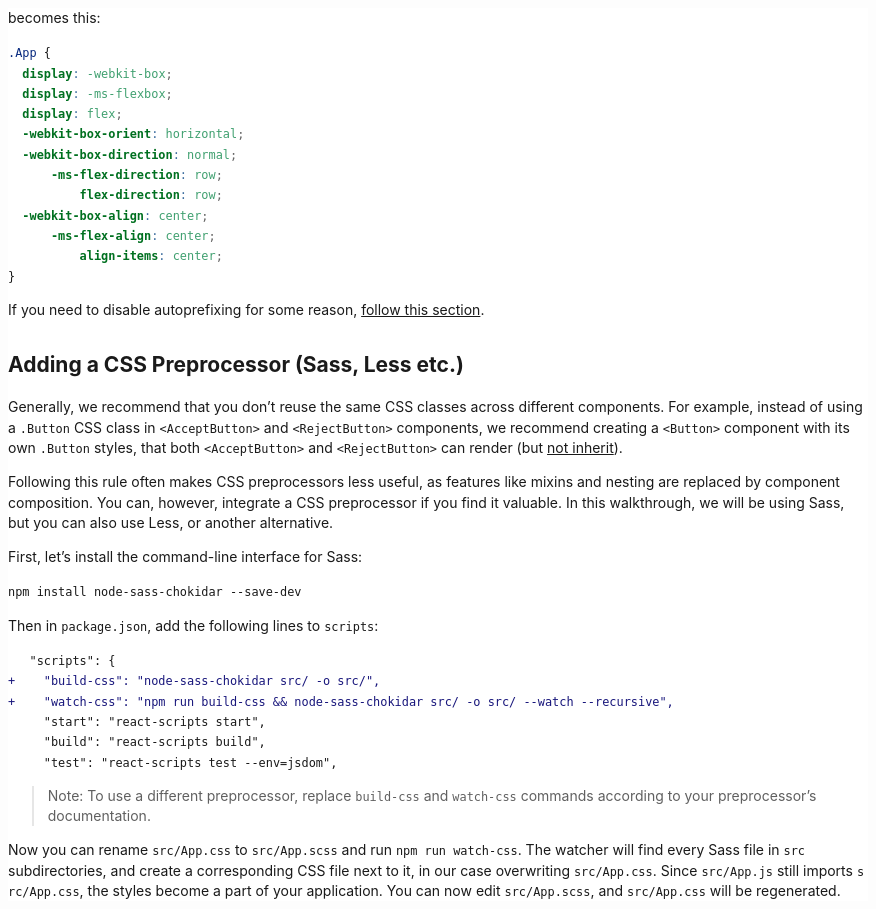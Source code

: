 becomes this:

```css
.App {
  display: -webkit-box;
  display: -ms-flexbox;
  display: flex;
  -webkit-box-orient: horizontal;
  -webkit-box-direction: normal;
      -ms-flex-direction: row;
          flex-direction: row;
  -webkit-box-align: center;
      -ms-flex-align: center;
          align-items: center;
}
```

If you need to disable autoprefixing for some reason, [follow this section](https://github.com/postcss/autoprefixer#disabling).

## Adding a CSS Preprocessor (Sass, Less etc.)

Generally, we recommend that you don’t reuse the same CSS classes across different components. For example, instead of using a `.Button` CSS class in `<AcceptButton>` and `<RejectButton>` components, we recommend creating a `<Button>` component with its own `.Button` styles, that both `<AcceptButton>` and `<RejectButton>` can render (but [not inherit](https://facebook.github.io/react/docs/composition-vs-inheritance.html)).

Following this rule often makes CSS preprocessors less useful, as features like mixins and nesting are replaced by component composition. You can, however, integrate a CSS preprocessor if you find it valuable. In this walkthrough, we will be using Sass, but you can also use Less, or another alternative.

First, let’s install the command-line interface for Sass:

```
npm install node-sass-chokidar --save-dev
```
Then in `package.json`, add the following lines to `scripts`:

```diff
   "scripts": {
+    "build-css": "node-sass-chokidar src/ -o src/",
+    "watch-css": "npm run build-css && node-sass-chokidar src/ -o src/ --watch --recursive",
     "start": "react-scripts start",
     "build": "react-scripts build",
     "test": "react-scripts test --env=jsdom",
```

>Note: To use a different preprocessor, replace `build-css` and `watch-css` commands according to your preprocessor’s documentation.

Now you can rename `src/App.css` to `src/App.scss` and run `npm run watch-css`. The watcher will find every Sass file in `src` subdirectories, and create a corresponding CSS file next to it, in our case overwriting `src/App.css`. Since `src/App.js` still imports `src/App.css`, the styles become a part of your application. You can now edit `src/App.scss`, and `src/App.css` will be regenerated.
